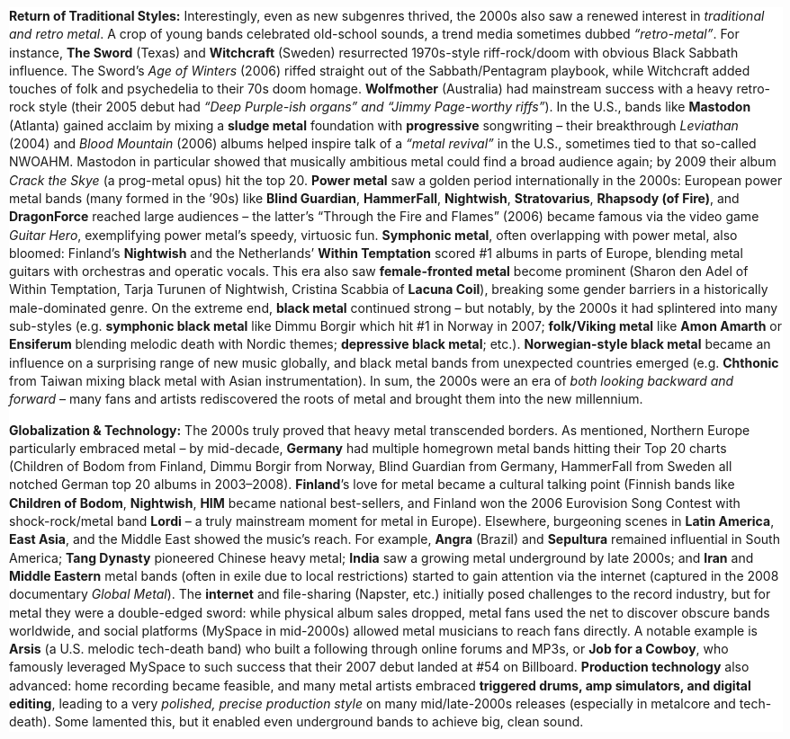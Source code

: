 **Return of Traditional Styles:** Interestingly, even as new subgenres thrived, the 2000s also saw a renewed interest in *traditional and retro metal*. A crop of young bands celebrated old-school sounds, a trend media sometimes dubbed *“retro-metal”*. For instance, **The Sword** (Texas) and **Witchcraft** (Sweden) resurrected 1970s-style riff-rock/doom with obvious Black Sabbath influence. The Sword’s *Age of Winters* (2006) riffed straight out of the Sabbath/Pentagram playbook, while Witchcraft added touches of folk and psychedelia to their 70s doom homage. **Wolfmother** (Australia) had mainstream success with a heavy retro-rock style (their 2005 debut had *“Deep Purple-ish organs” and “Jimmy Page-worthy riffs”*). In the U.S., bands like **Mastodon** (Atlanta) gained acclaim by mixing a **sludge metal** foundation with **progressive** songwriting – their breakthrough *Leviathan* (2004) and *Blood Mountain* (2006) albums helped inspire talk of a *“metal revival”* in the U.S., sometimes tied to that so-called NWOAHM. Mastodon in particular showed that musically ambitious metal could find a broad audience again; by 2009 their album *Crack the Skye* (a prog-metal opus) hit the top 20. **Power metal** saw a golden period internationally in the 2000s: European power metal bands (many formed in the ’90s) like **Blind Guardian**, **HammerFall**, **Nightwish**, **Stratovarius**, **Rhapsody (of Fire)**, and **DragonForce** reached large audiences – the latter’s “Through the Fire and Flames” (2006) became famous via the video game *Guitar Hero*, exemplifying power metal’s speedy, virtuosic fun. **Symphonic metal**, often overlapping with power metal, also bloomed: Finland’s **Nightwish** and the Netherlands’ **Within Temptation** scored #1 albums in parts of Europe, blending metal guitars with orchestras and operatic vocals. This era also saw **female-fronted metal** become prominent (Sharon den Adel of Within Temptation, Tarja Turunen of Nightwish, Cristina Scabbia of **Lacuna Coil**), breaking some gender barriers in a historically male-dominated genre. On the extreme end, **black metal** continued strong – but notably, by the 2000s it had splintered into many sub-styles (e.g. **symphonic black metal** like Dimmu Borgir which hit #1 in Norway in 2007; **folk/Viking metal** like **Amon Amarth** or **Ensiferum** blending melodic death with Nordic themes; **depressive black metal**; etc.). **Norwegian-style black metal** became an influence on a surprising range of new music globally, and black metal bands from unexpected countries emerged (e.g. **Chthonic** from Taiwan mixing black metal with Asian instrumentation). In sum, the 2000s were an era of *both looking backward and forward* – many fans and artists rediscovered the roots of metal and brought them into the new millennium.

**Globalization & Technology:** The 2000s truly proved that heavy metal transcended borders. As mentioned, Northern Europe particularly embraced metal – by mid-decade, **Germany** had multiple homegrown metal bands hitting their Top 20 charts (Children of Bodom from Finland, Dimmu Borgir from Norway, Blind Guardian from Germany, HammerFall from Sweden all notched German top 20 albums in 2003–2008). **Finland**’s love for metal became a cultural talking point (Finnish bands like **Children of Bodom**, **Nightwish**, **HIM** became national best-sellers, and Finland won the 2006 Eurovision Song Contest with shock-rock/metal band **Lordi** – a truly mainstream moment for metal in Europe). Elsewhere, burgeoning scenes in **Latin America**, **East Asia**, and the Middle East showed the music’s reach. For example, **Angra** (Brazil) and **Sepultura** remained influential in South America; **Tang Dynasty** pioneered Chinese heavy metal; **India** saw a growing metal underground by late 2000s; and **Iran** and **Middle Eastern** metal bands (often in exile due to local restrictions) started to gain attention via the internet (captured in the 2008 documentary *Global Metal*). The **internet** and file-sharing (Napster, etc.) initially posed challenges to the record industry, but for metal they were a double-edged sword: while physical album sales dropped, metal fans used the net to discover obscure bands worldwide, and social platforms (MySpace in mid-2000s) allowed metal musicians to reach fans directly. A notable example is **Arsis** (a U.S. melodic tech-death band) who built a following through online forums and MP3s, or **Job for a Cowboy**, who famously leveraged MySpace to such success that their 2007 debut landed at #54 on Billboard. **Production technology** also advanced: home recording became feasible, and many metal artists embraced **triggered drums, amp simulators, and digital editing**, leading to a very *polished, precise production style* on many mid/late-2000s releases (especially in metalcore and tech-death). Some lamented this, but it enabled even underground bands to achieve big, clean sound.
